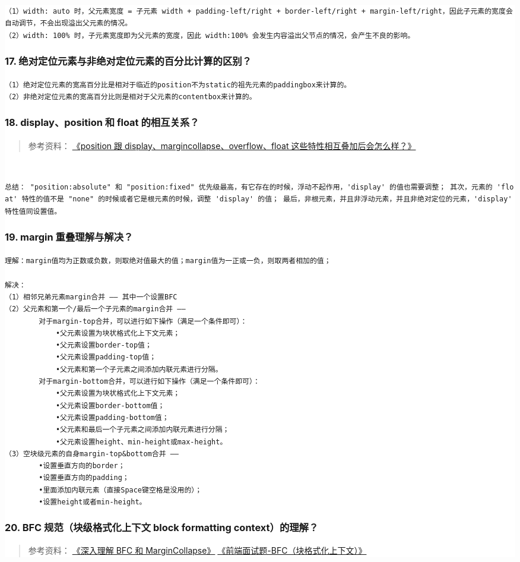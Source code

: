 ```
（1）width: auto 时，父元素宽度 = 子元素 width + padding-left/right + border-left/right + margin-left/right，因此子元素的宽度会自动调节，不会出现溢出父元素的情况。
（2）width: 100% 时，子元素宽度即为父元素的宽度，因此 width:100% 会发生内容溢出父节点的情况，会产生不良的影响。
```

### 17. 绝对定位元素与非绝对定位元素的百分比计算的区别？

```
（1）绝对定位元素的宽高百分比是相对于临近的position不为static的祖先元素的paddingbox来计算的。
（2）非绝对定位元素的宽高百分比则是相对于父元素的contentbox来计算的。
```

### 18. display、position 和 float 的相互关系？

> 参考资料： [《position 跟 display、margincollapse、overflow、float 这些特性相互叠加后会怎么样？》](https://www.cnblogs.com/jackyWHJ/p/3756087.html)

<img src='http://www.w3help.org/zh-cn/kb/009/009/display_float_position.png' alt=''>

```
总结： "position:absolute" 和 "position:fixed" 优先级最高，有它存在的时候，浮动不起作用，'display' 的值也需要调整； 其次，元素的 'float' 特性的值不是 "none" 的时候或者它是根元素的时候，调整 'display' 的值； 最后，非根元素，并且非浮动元素，并且非绝对定位的元素，'display' 特性值同设置值。
```

### 19. margin 重叠理解与解决？

```
理解：margin值均为正数或负数，则取绝对值最大的值；margin值为一正或一负，则取两者相加的值；

解决：
（1）相邻兄弟元素margin合并 —— 其中一个设置BFC
（2）父元素和第一个/最后一个子元素的margin合并 —— 
		对于margin-top合并，可以进行如下操作（满足一个条件即可）：
			•父元素设置为块状格式化上下文元素；
			•父元素设置border-top值；
			•父元素设置padding-top值；
			•父元素和第一个子元素之间添加内联元素进行分隔。
		对于margin-bottom合并，可以进行如下操作（满足一个条件即可）：
			•父元素设置为块状格式化上下文元素；
			•父元素设置border-bottom值；
			•父元素设置padding-bottom值；
			•父元素和最后一个子元素之间添加内联元素进行分隔；
			•父元素设置height、min-height或max-height。
（3）空块级元素的自身margin-top&bottom合并 —— 
		•设置垂直方向的border；
		•设置垂直方向的padding；
		•里面添加内联元素（直接Space键空格是没用的）；
		•设置height或者min-height。
```

### 20. BFC 规范（块级格式化上下文 block formatting context）的理解？

> 参考资料： [《深入理解 BFC 和 MarginCollapse》](https://www.w3cplus.com/css/understanding-bfc-and-margin-collapse.html) [《前端面试题-BFC（块格式化上下文）》](https://segmentfault.com/a/1190000013647777)

